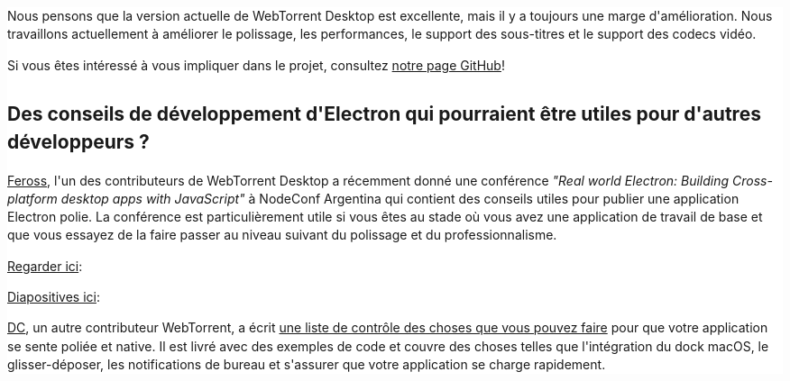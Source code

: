 Nous pensons que la version actuelle de WebTorrent Desktop est excellente, mais il y a toujours une marge d'amélioration. Nous travaillons actuellement à améliorer le polissage, les performances, le support des sous-titres et le support des codecs vidéo.

Si vous êtes intéressé à vous impliquer dans le projet, consultez [notre page GitHub](https://github.com/feross/webtorrent-desktop)!

## Des conseils de développement d'Electron qui pourraient être utiles pour d'autres développeurs ?

[Feross](http://feross.org/), l'un des contributeurs de WebTorrent Desktop a récemment donné une conférence *"Real world Electron: Building Cross-platform desktop apps with JavaScript"* à NodeConf Argentina qui contient des conseils utiles pour publier une application Electron polie. La conférence est particulièrement utile si vous êtes au stade où vous avez une application de travail de base et que vous essayez de la faire passer au niveau suivant du polissage et du professionnalisme.

[Regarder ici](https://www.youtube.com/watch?v=YLExGgEnbFY): <iframe width="100%" height="360" src="https://www.youtube.com/embed/YLExGgEnbFY?rel=0" frameborder="0" allowfullscreen mark="crwd-mark"></iframe>

[Diapositives ici](https://speakerdeck.com/feross/real-world-electron):

<script async class="speakerdeck-embed" data-id="5aae08bb7c5b4dbd89060cff11bb1300" data-ratio="1.77777777777778" src="//speakerdeck.com/assets/embed.js"></script>

[DC](https://dcpos.ch/), un autre contributeur WebTorrent, a écrit [une liste de contrôle des choses que vous pouvez faire](https://blog.dcpos.ch/how-to-make-your-electron-app-sexy) pour que votre application se sente poliée et native. Il est livré avec des exemples de code et couvre des choses telles que l'intégration du dock macOS, le glisser-déposer, les notifications de bureau et s'assurer que votre application se charge rapidement.

